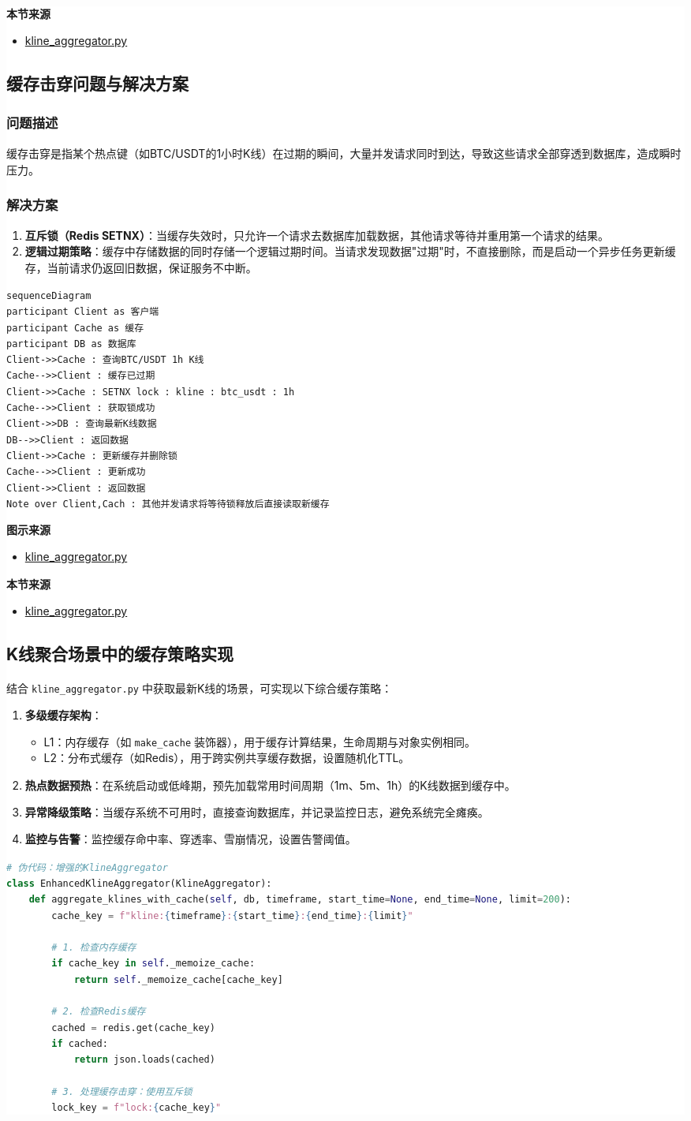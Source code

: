 **本节来源**
- [kline_aggregator.py](file://app/services/kline_aggregator.py#L11-L246)

## 缓存击穿问题与解决方案
### 问题描述
缓存击穿是指某个热点键（如BTC/USDT的1小时K线）在过期的瞬间，大量并发请求同时到达，导致这些请求全部穿透到数据库，造成瞬时压力。

### 解决方案
1. **互斥锁（Redis SETNX）**：当缓存失效时，只允许一个请求去数据库加载数据，其他请求等待并重用第一个请求的结果。
2. **逻辑过期策略**：缓存中存储数据的同时存储一个逻辑过期时间。当请求发现数据"过期"时，不直接删除，而是启动一个异步任务更新缓存，当前请求仍返回旧数据，保证服务不中断。

```mermaid
sequenceDiagram
participant Client as 客户端
participant Cache as 缓存
participant DB as 数据库
Client->>Cache : 查询BTC/USDT 1h K线
Cache-->>Client : 缓存已过期
Client->>Cache : SETNX lock : kline : btc_usdt : 1h
Cache-->>Client : 获取锁成功
Client->>DB : 查询最新K线数据
DB-->>Client : 返回数据
Client->>Cache : 更新缓存并删除锁
Cache-->>Client : 更新成功
Client->>Client : 返回数据
Note over Client,Cach : 其他并发请求将等待锁释放后直接读取新缓存
```

**图示来源**
- [kline_aggregator.py](file://app/services/kline_aggregator.py#L11-L246)

**本节来源**
- [kline_aggregator.py](file://app/services/kline_aggregator.py#L11-L246)

## K线聚合场景中的缓存策略实现
结合 `kline_aggregator.py` 中获取最新K线的场景，可实现以下综合缓存策略：

1. **多级缓存架构**：
   - L1：内存缓存（如 `make_cache` 装饰器），用于缓存计算结果，生命周期与对象实例相同。
   - L2：分布式缓存（如Redis），用于跨实例共享缓存数据，设置随机化TTL。

2. **热点数据预热**：在系统启动或低峰期，预先加载常用时间周期（1m、5m、1h）的K线数据到缓存中。

3. **异常降级策略**：当缓存系统不可用时，直接查询数据库，并记录监控日志，避免系统完全瘫痪。

4. **监控与告警**：监控缓存命中率、穿透率、雪崩情况，设置告警阈值。

```python
# 伪代码：增强的KlineAggregator
class EnhancedKlineAggregator(KlineAggregator):
    def aggregate_klines_with_cache(self, db, timeframe, start_time=None, end_time=None, limit=200):
        cache_key = f"kline:{timeframe}:{start_time}:{end_time}:{limit}"
        
        # 1. 检查内存缓存
        if cache_key in self._memoize_cache:
            return self._memoize_cache[cache_key]
            
        # 2. 检查Redis缓存
        cached = redis.get(cache_key)
        if cached:
            return json.loads(cached)
            
        # 3. 处理缓存击穿：使用互斥锁
        lock_key = f"lock:{cache_key}"
```
